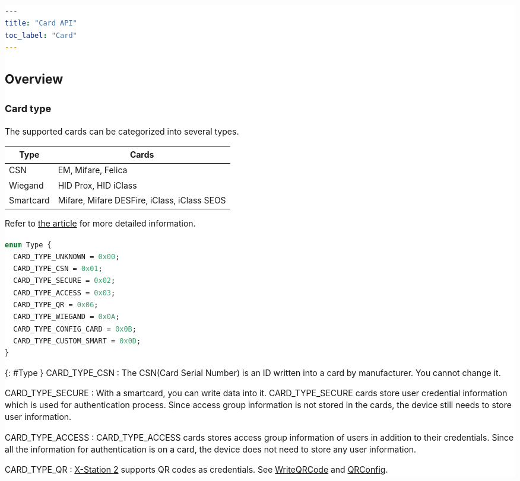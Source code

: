 ```yaml
---
title: "Card API"
toc_label: "Card"  
---
```


## Overview

### Card type

The supported cards can be categorized into several types.

| Type | Cards |
| ---- | ----------- |
| CSN | EM, Mifare, Felica |
| Wiegand | HID Prox, HID iClass |
| Smartcard | Mifare, Mifare DESFire, iClass, iClass SEOS |

Refer to [the article](https://support.supremainc.com/en/support/solutions/articles/24000006349--biostar-2-supported-card-and-card-formats-based-on-model-type) for more detailed information. 

```protobuf
enum Type {
  CARD_TYPE_UNKNOWN = 0x00;
  CARD_TYPE_CSN	= 0x01;
  CARD_TYPE_SECURE = 0x02;
  CARD_TYPE_ACCESS = 0x03;
  CARD_TYPE_QR = 0x06;
  CARD_TYPE_WIEGAND = 0x0A;
  CARD_TYPE_CONFIG_CARD = 0x0B;
  CARD_TYPE_CUSTOM_SMART = 0x0D;
}
```
{: #Type }
CARD_TYPE_CSN
: The CSN(Card Serial Number) is an ID written into a card by manufacturer. You cannot change it.

CARD_TYPE_SECURE
: With a smartcard, you can write data into it. CARD_TYPE_SECURE cards store user credential information which is used for authentication process. Since access group information is not stored in the cards, the device still needs to store user information.

CARD_TYPE_ACCESS
: CARD_TYPE_ACCESS cards stores access group information of users in addition to their credentials. Since all the information for authentication is on a card, the device does not need to store any user information. 

CARD_TYPE_QR
: [X-Station 2](https://www.supremainc.com/en/hardware/versatile-intelligent-terminal-xstation2.asp) supports QR codes as credentials. See [WriteQRCode](#writeqrcode) and [QRConfig](#QRConfig).
